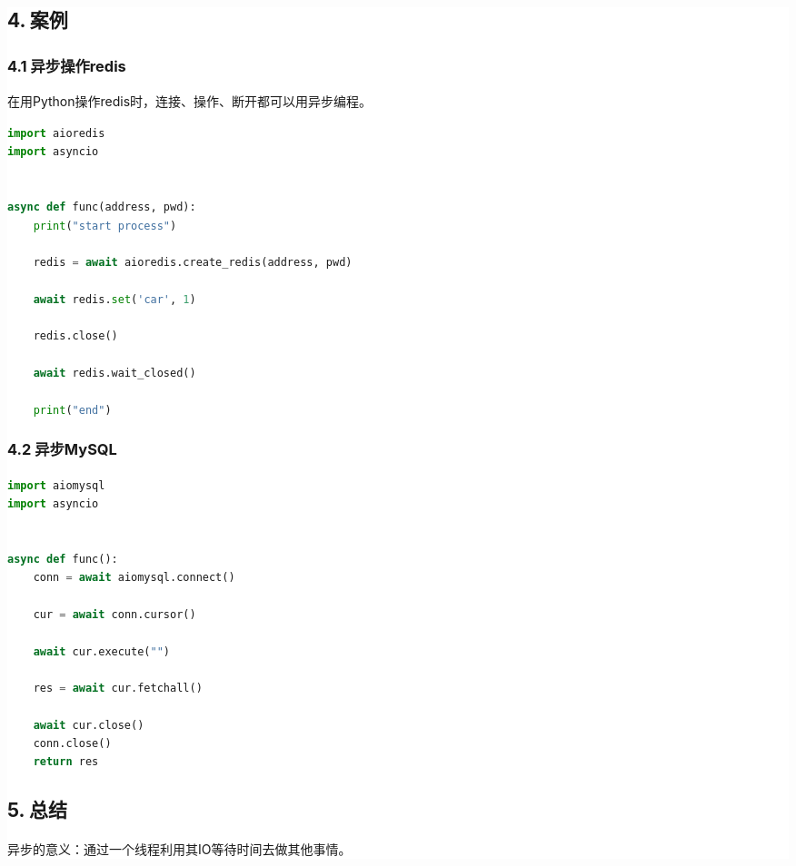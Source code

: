 ## 4. 案例

### 4.1 异步操作redis

在用Python操作redis时，连接、操作、断开都可以用异步编程。

```python
import aioredis
import asyncio


async def func(address, pwd):
    print("start process")

    redis = await aioredis.create_redis(address, pwd)

    await redis.set('car', 1)

    redis.close()

    await redis.wait_closed()

    print("end")
```

### 4.2 异步MySQL

```python
import aiomysql
import asyncio


async def func():
    conn = await aiomysql.connect()

    cur = await conn.cursor()

    await cur.execute("")

    res = await cur.fetchall()

    await cur.close()
    conn.close()
    return res
```

## 5. 总结

异步的意义：通过一个线程利用其IO等待时间去做其他事情。
